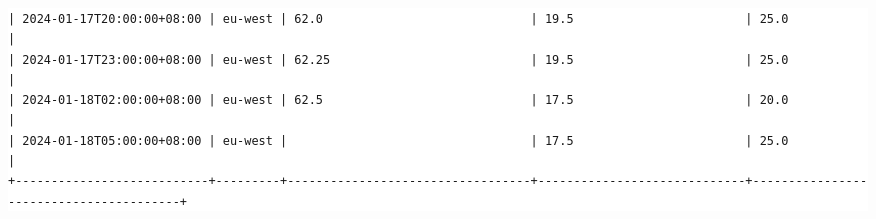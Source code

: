 ``` text
| 2024-01-17T20:00:00+08:00 | eu-west | 62.0                             | 19.5                        | 25.0                                   |
| 2024-01-17T23:00:00+08:00 | eu-west | 62.25                            | 19.5                        | 25.0                                   |
| 2024-01-18T02:00:00+08:00 | eu-west | 62.5                             | 17.5                        | 20.0                                   |
| 2024-01-18T05:00:00+08:00 | eu-west |                                  | 17.5                        | 25.0                                   |
+---------------------------+---------+----------------------------------+-----------------------------+----------------------------------------+
```

